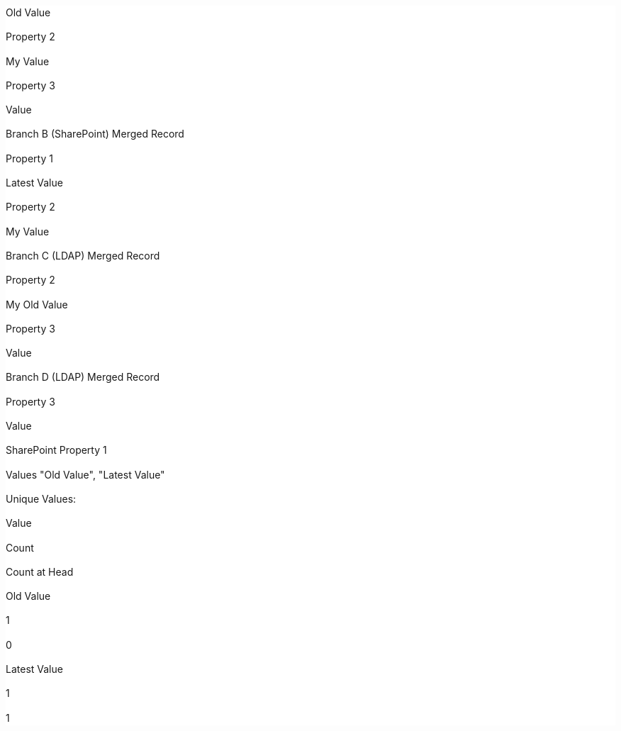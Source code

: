 Old Value 

Property 2 

My Value 

Property 3 

Value 

 

Branch B (SharePoint) Merged Record 

Property 1 

Latest Value 

Property 2 

My Value 

 

Branch C (LDAP) Merged Record 

Property 2 

My Old Value 

Property 3 

Value 

 

Branch D (LDAP) Merged Record 

Property 3 

Value 

 

 

SharePoint Property 1 

Values "Old Value", "Latest Value" 

Unique Values: 

Value 

Count 

Count at Head 

Old Value 

1 

0 

Latest Value 

1 

1 
